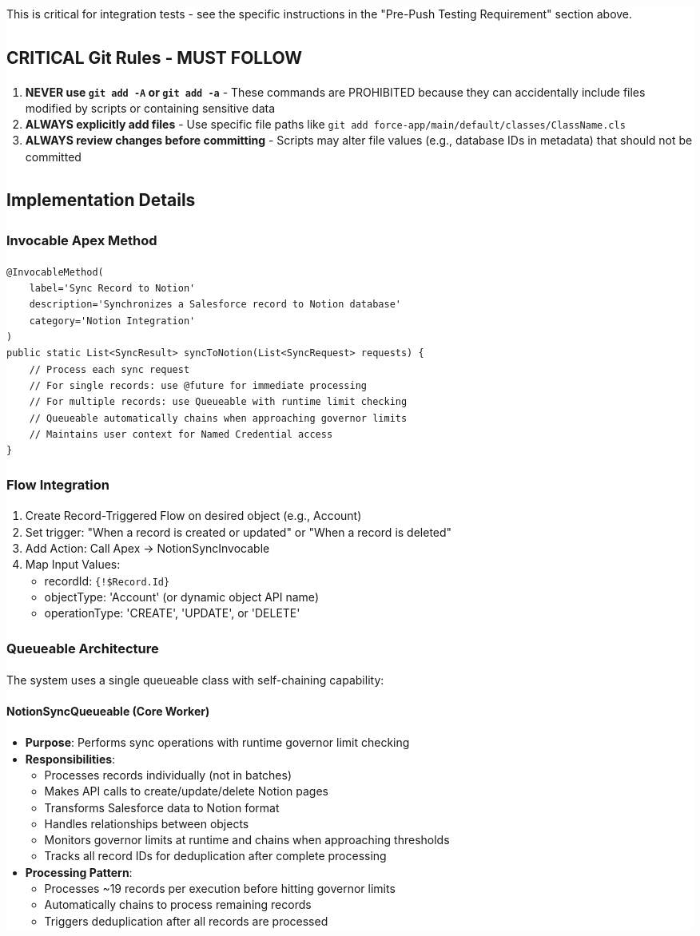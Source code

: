This is critical for integration tests - see the specific instructions in the "Pre-Push Testing Requirement" section above.

## CRITICAL Git Rules - MUST FOLLOW

1. **NEVER use `git add -A` or `git add -a`** - These commands are PROHIBITED because they can accidentally include files modified by scripts or containing sensitive data
2. **ALWAYS explicitly add files** - Use specific file paths like `git add force-app/main/default/classes/ClassName.cls`
3. **ALWAYS review changes before committing** - Scripts may alter file values (e.g., database IDs in metadata) that should not be committed

## Implementation Details

### Invocable Apex Method
```apex
@InvocableMethod(
    label='Sync Record to Notion' 
    description='Synchronizes a Salesforce record to Notion database'
    category='Notion Integration'
)
public static List<SyncResult> syncToNotion(List<SyncRequest> requests) {
    // Process each sync request
    // For single records: use @future for immediate processing
    // For multiple records: use Queueable with runtime limit checking
    // Queueable automatically chains when approaching governor limits
    // Maintains user context for Named Credential access
}
```

### Flow Integration
1. Create Record-Triggered Flow on desired object (e.g., Account)
2. Set trigger: "When a record is created or updated" or "When a record is deleted"
3. Add Action: Call Apex → NotionSyncInvocable
4. Map Input Values:
   - recordId: `{!$Record.Id}`
   - objectType: 'Account' (or dynamic object API name)
   - operationType: 'CREATE', 'UPDATE', or 'DELETE'

### Queueable Architecture

The system uses a single queueable class with self-chaining capability:

#### NotionSyncQueueable (Core Worker)
- **Purpose**: Performs sync operations with runtime governor limit checking
- **Responsibilities**:
  - Processes records individually (not in batches)
  - Makes API calls to create/update/delete Notion pages
  - Transforms Salesforce data to Notion format
  - Handles relationships between objects
  - Monitors governor limits at runtime and chains when approaching thresholds
  - Tracks all record IDs for deduplication after complete processing
- **Processing Pattern**:
  - Processes ~19 records per execution before hitting governor limits
  - Automatically chains to process remaining records
  - Triggers deduplication after all records are processed
